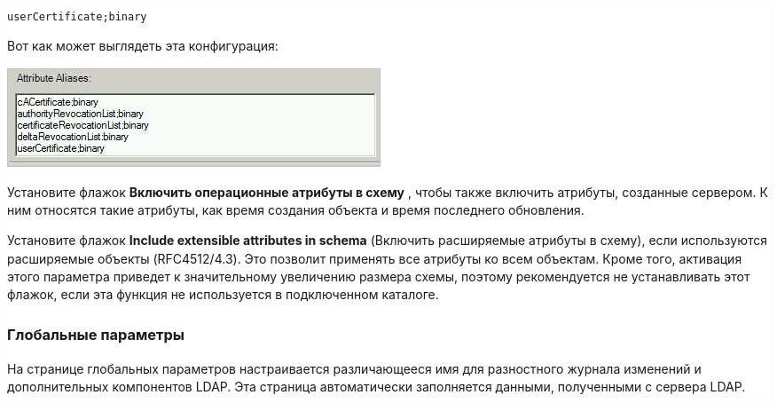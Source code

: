 `userCertificate;binary`

Вот как может выглядеть эта конфигурация:

![Соединение](./media/active-directory-aadconnectsync-connector-genericldap/connectivityattributes.png)

Установите флажок **Включить операционные атрибуты в схему** , чтобы также включить атрибуты, созданные сервером. К ним относятся такие атрибуты, как время создания объекта и время последнего обновления.

Установите флажок **Include extensible attributes in schema** (Включить расширяемые атрибуты в схему), если используются расширяемые объекты (RFC4512/4.3). Это позволит применять все атрибуты ко всем объектам. Кроме того, активация этого параметра приведет к значительному увеличению размера схемы, поэтому рекомендуется не устанавливать этот флажок, если эта функция не используется в подключенном каталоге.

### <a name="global-parameters"></a>Глобальные параметры
На странице глобальных параметров настраивается различающееся имя для разностного журнала изменений и дополнительных компонентов LDAP. Эта страница автоматически заполняется данными, полученными с сервера LDAP.
